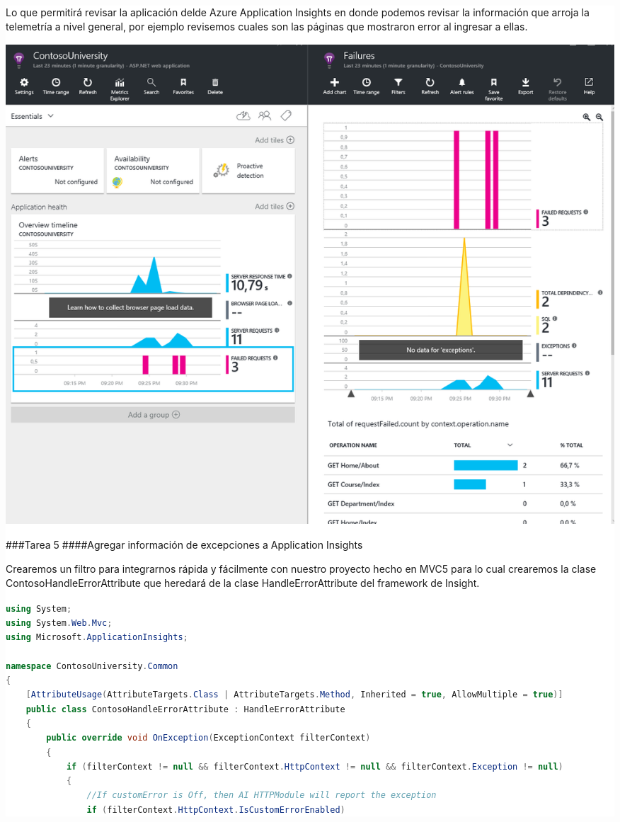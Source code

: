 Lo que permitirá revisar la aplicación delde Azure Application Insights en donde podemos revisar la información que arroja la telemetría a nivel general, por ejemplo revisemos cuales son las páginas que mostraron error al ingresar a ellas.

![Application Insights](Images/T4_07.png)


###Tarea 5
####Agregar información de excepciones a Application Insights

Crearemos un filtro para integrarnos rápida y fácilmente con nuestro proyecto hecho en MVC5 para lo cual crearemos la clase ContosoHandleErrorAttribute que heredará de la clase HandleErrorAttribute del framework de Insight.

```C#
using System;
using System.Web.Mvc;
using Microsoft.ApplicationInsights;

namespace ContosoUniversity.Common
{
    [AttributeUsage(AttributeTargets.Class | AttributeTargets.Method, Inherited = true, AllowMultiple = true)]
    public class ContosoHandleErrorAttribute : HandleErrorAttribute
    {
        public override void OnException(ExceptionContext filterContext)
        {
            if (filterContext != null && filterContext.HttpContext != null && filterContext.Exception != null)
            {
                //If customError is Off, then AI HTTPModule will report the exception
                if (filterContext.HttpContext.IsCustomErrorEnabled)
```